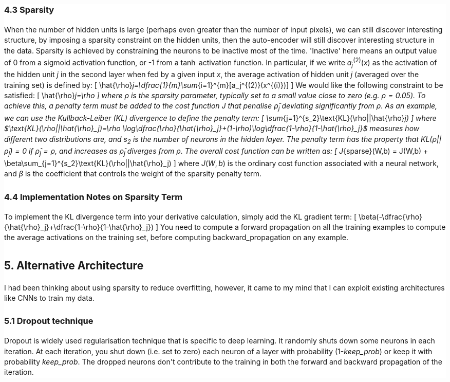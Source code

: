 ### 4.3 Sparsity
When the number of hidden units is large (perhaps even greater than the number of input pixels), we can still discover interesting structure, by imposing a sparsity constraint on the hidden units, then the auto-encoder will still discover interesting structure in the data. Sparsity is achieved by constraining the neurons to be inactive most of the time. 'Inactive' here means an output value of 0 from a sigmoid activation function, or -1 from a $\tanh$ activation function. In particular, if we write $a_j^{(2)}(x)$ as the activation of the hidden unit $j$ in the second layer when fed by a given input $x$, the average activation of hidden unit $j$ (averaged over the training set) is defined by:
\[
\hat{\rho}_j=\dfrac{1}{m}\sum_{i=1}^{m}[a_j^{(2)}(x^{(i)})]
\]
We would like the following constraint to be satisfied:
\[
\hat{\rho}_j=\rho
\]
where $\rho$ is the sparsity parameter, typically set to a small value close to zero (e.g. $\rho = 0.05$). To achieve this, a penalty term must be added to the cost function $J$ that penalise $\hat{\rho}_j$ deviating significantly from $\rho$. As an example, we can use the Kullback-Leiber (KL) divergence to define the penalty term:
\[
\sum_{j=1}^{s_2}\text{KL}(\rho||\hat{\rho}_j)
\]
where $\text{KL}(\rho||\hat{\rho}_j)=\rho \log\dfrac{\rho}{\hat{\rho}_j}+(1-\rho)\log\dfrac{1-\rho}{1-\hat{\rho}_j}$ measures how different two distributions are, and $s_2$ is the number of neurons in the hidden layer.  The penalty term has the property that $\text{KL}(\rho||\hat{\rho}_j)=0$ if $\hat{\rho}_j=\rho$, and increases as $\hat{\rho}_j$ diverges from $\rho$. The overall cost function can be written as:
\[
J_{sparse}(W,b) = J(W,b) + \beta\sum_{j=1}^{s_2}\text{KL}(\rho||\hat{\rho}_j)
\]
where $J(W,b)$ is the ordinary cost function associated with a neural network, and $\beta$ is the coefficient that controls the weight of the sparsity penalty term.

### 4.4 Implementation Notes on Sparsity Term
To implement the KL divergence term into your derivative calculation, simply add the KL gradient term:
\[
\beta(-\dfrac{\rho}{\hat{\rho}_j}+\dfrac{1-\rho}{1-\hat{\rho}_j})
\]
You need to compute a forward propagation on all the training examples to compute the average activations on the training set, before computing backward_propagation on any example.

## 5. Alternative Architecture
I had been thinking about using sparsity to reduce overfitting, however, it came to my mind that I can exploit existing architectures like CNNs to train my data.

### 5.1 Dropout technique
Dropout is widely used regularisation technique that is specific to deep learning. It randomly shuts down some neurons in each iteration. At each iteration, you shut down (i.e. set to zero) each neuron of a layer with probability (1-*keep_prob*) or keep it with probability *keep_prob*. The dropped neurons don't contribute to the training in both the forward and backward propagation of the iteration.
